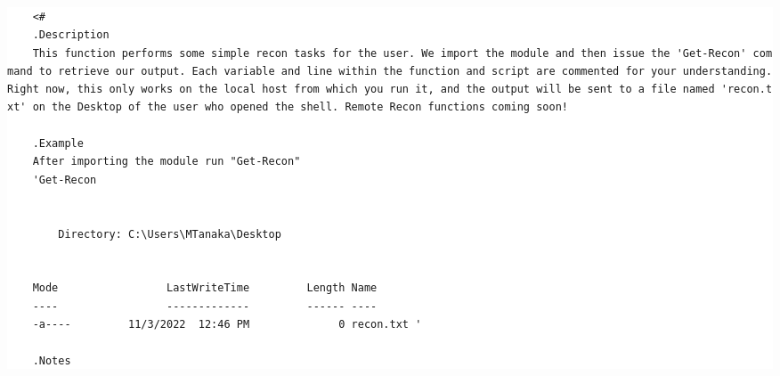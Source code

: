 		<# 
		.Description  
		This function performs some simple recon tasks for the user. We import the module and then issue the 'Get-Recon' command to retrieve our output. Each variable and line within the function and script are commented for your understanding. Right now, this only works on the local host from which you run it, and the output will be sent to a file named 'recon.txt' on the Desktop of the user who opened the shell. Remote Recon functions coming soon!  
		
		.Example  
		After importing the module run "Get-Recon"
		'Get-Recon
		
		
		    Directory: C:\Users\MTanaka\Desktop
		
		
		Mode                 LastWriteTime         Length Name                                                                                                                                        
		----                 -------------         ------ ----                                                                                                                                        
		-a----         11/3/2022  12:46 PM              0 recon.txt '
		
		.Notes  
